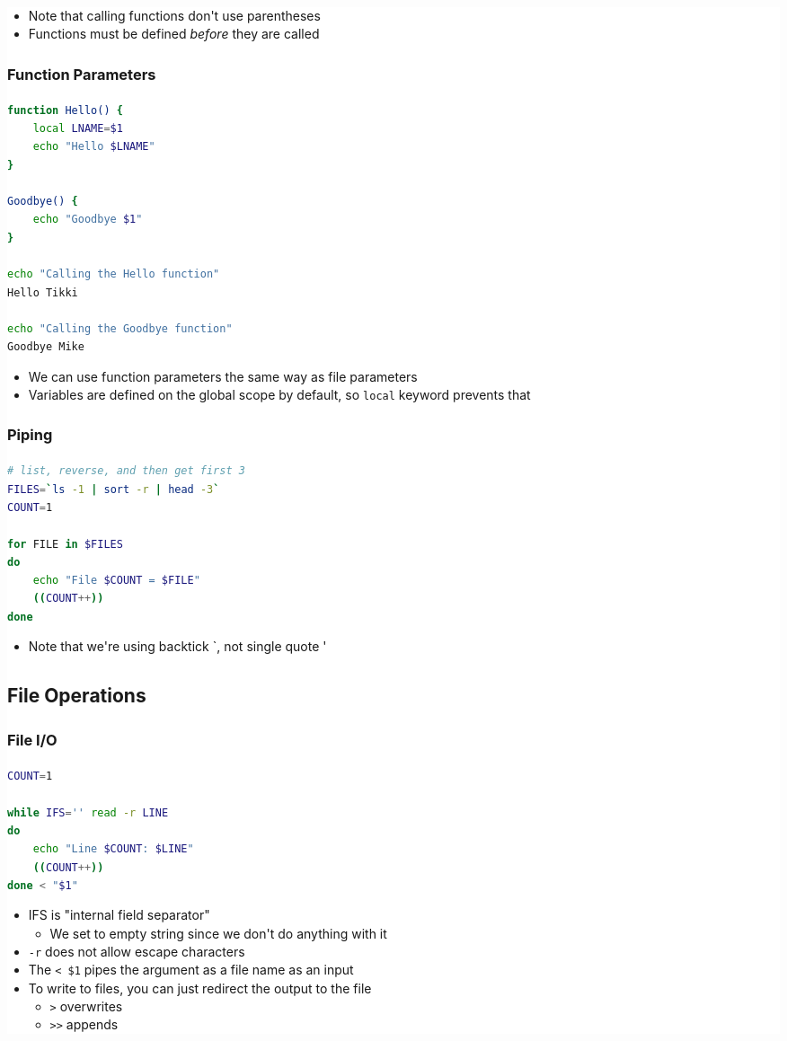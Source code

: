 - Note that calling functions don't use parentheses
- Functions must be defined *before* they are called

### Function Parameters
```Bash
function Hello() {
    local LNAME=$1
    echo "Hello $LNAME"
}

Goodbye() {
    echo "Goodbye $1"
}

echo "Calling the Hello function"
Hello Tikki

echo "Calling the Goodbye function"
Goodbye Mike
```
- We can use function parameters the same way as file parameters
- Variables are defined on the global scope by default, so `local` keyword
  prevents that

### Piping
```Bash
# list, reverse, and then get first 3
FILES=`ls -1 | sort -r | head -3`
COUNT=1

for FILE in $FILES
do
    echo "File $COUNT = $FILE"
    ((COUNT++))
done
```
- Note that we're using backtick \`, not single quote '

## File Operations
### File I/O
```Bash
COUNT=1

while IFS='' read -r LINE
do
    echo "Line $COUNT: $LINE"
    ((COUNT++))
done < "$1"
```
- IFS is "internal field separator"
    - We set to empty string since we don't do anything with it
- `-r` does not allow escape characters
- The `< $1` pipes the argument as a file name as an input
- To write to files, you can just redirect the output to the file
    - `>` overwrites
    - `>>` appends
